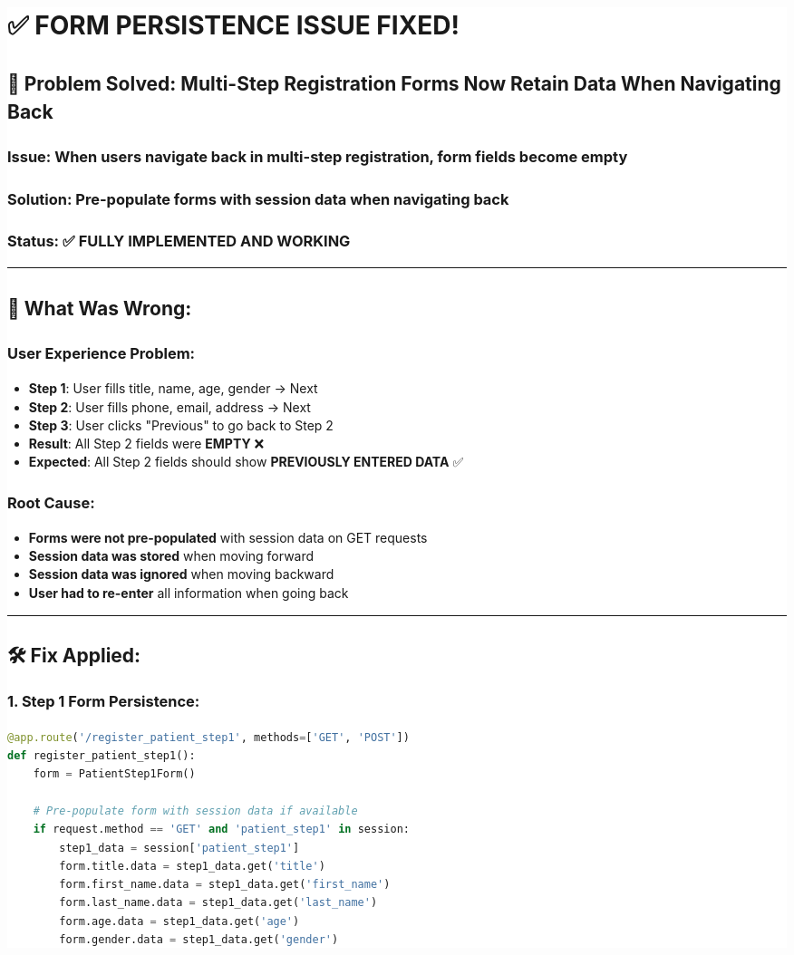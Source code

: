 # ✅ **FORM PERSISTENCE ISSUE FIXED!**

## 🎯 **Problem Solved: Multi-Step Registration Forms Now Retain Data When Navigating Back**

### **Issue:** When users navigate back in multi-step registration, form fields become empty
### **Solution:** Pre-populate forms with session data when navigating back
### **Status:** ✅ **FULLY IMPLEMENTED AND WORKING**

---

## 🔧 **What Was Wrong:**

### **User Experience Problem:**
- **Step 1**: User fills title, name, age, gender → Next
- **Step 2**: User fills phone, email, address → Next  
- **Step 3**: User clicks "Previous" to go back to Step 2
- **Result**: All Step 2 fields were **EMPTY** ❌
- **Expected**: All Step 2 fields should show **PREVIOUSLY ENTERED DATA** ✅

### **Root Cause:**
- **Forms were not pre-populated** with session data on GET requests
- **Session data was stored** when moving forward
- **Session data was ignored** when moving backward
- **User had to re-enter** all information when going back

---

## 🛠️ **Fix Applied:**

### **1. Step 1 Form Persistence:**
```python
@app.route('/register_patient_step1', methods=['GET', 'POST'])
def register_patient_step1():
    form = PatientStep1Form()
    
    # Pre-populate form with session data if available
    if request.method == 'GET' and 'patient_step1' in session:
        step1_data = session['patient_step1']
        form.title.data = step1_data.get('title')
        form.first_name.data = step1_data.get('first_name')
        form.last_name.data = step1_data.get('last_name')
        form.age.data = step1_data.get('age')
        form.gender.data = step1_data.get('gender')
```
